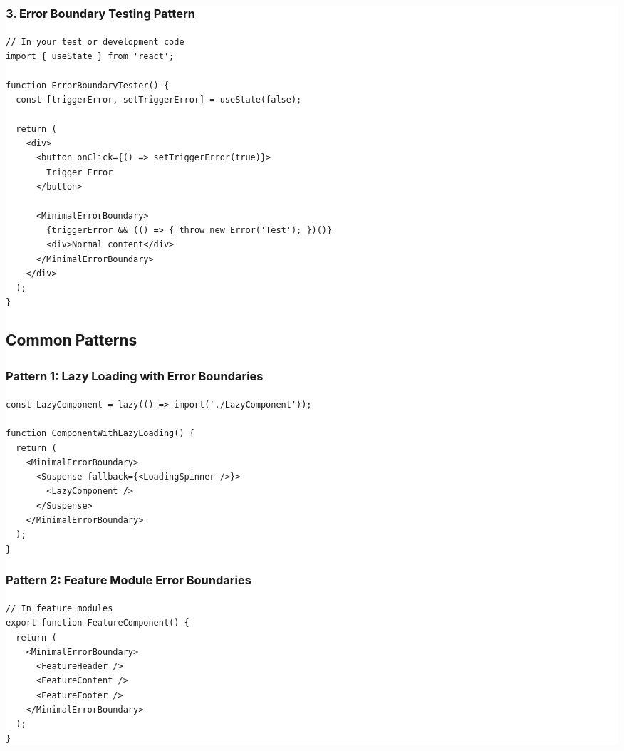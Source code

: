 ### 3. Error Boundary Testing Pattern
```tsx
// In your test or development code
import { useState } from 'react';

function ErrorBoundaryTester() {
  const [triggerError, setTriggerError] = useState(false);

  return (
    <div>
      <button onClick={() => setTriggerError(true)}>
        Trigger Error
      </button>

      <MinimalErrorBoundary>
        {triggerError && (() => { throw new Error('Test'); })()}
        <div>Normal content</div>
      </MinimalErrorBoundary>
    </div>
  );
}
```

## Common Patterns

### Pattern 1: Lazy Loading with Error Boundaries
```tsx
const LazyComponent = lazy(() => import('./LazyComponent'));

function ComponentWithLazyLoading() {
  return (
    <MinimalErrorBoundary>
      <Suspense fallback={<LoadingSpinner />}>
        <LazyComponent />
      </Suspense>
    </MinimalErrorBoundary>
  );
}
```

### Pattern 2: Feature Module Error Boundaries
```tsx
// In feature modules
export function FeatureComponent() {
  return (
    <MinimalErrorBoundary>
      <FeatureHeader />
      <FeatureContent />
      <FeatureFooter />
    </MinimalErrorBoundary>
  );
}
```

